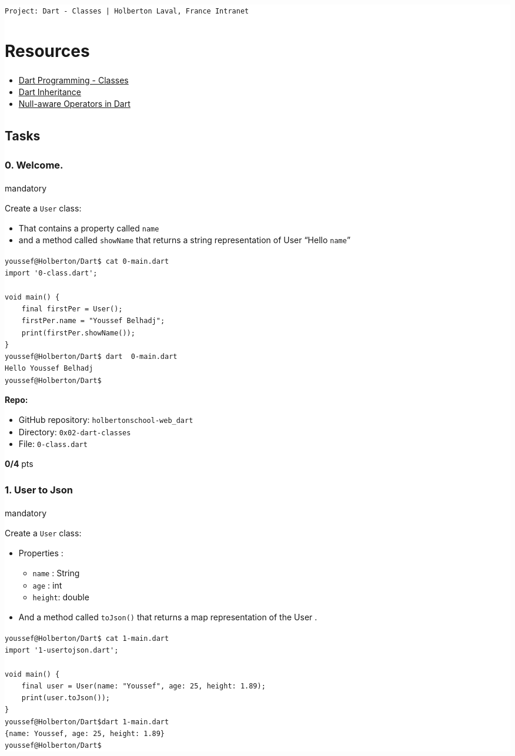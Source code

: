    Project: Dart - Classes | Holberton Laval, France Intranet

**Resources**
=============

*   [Dart Programming - Classes](/rltoken/NxX4WSzh-7vH51pZJPfYBQ "Dart Programming - Classes")
*   [Dart Inheritance](/rltoken/Oumk6vy26spOl65VdAsUvQ "Dart Inheritance")
*   [Null-aware Operators in Dart](/rltoken/mhN8VUtSrYamSivjNtS_4w "Null-aware Operators in Dart")

Tasks
-----

### 0\. Welcome.

mandatory

Create a `User` class:

*   That contains a property called `name`
*   and a method called `showName` that returns a string representation of User “Hello `name`”
```
youssef@Holberton/Dart$ cat 0-main.dart
import '0-class.dart';

void main() {
    final firstPer = User();
    firstPer.name = "Youssef Belhadj";
    print(firstPer.showName());
}
youssef@Holberton/Dart$ dart  0-main.dart
Hello Youssef Belhadj
youssef@Holberton/Dart$
```

**Repo:**

*   GitHub repository: `holbertonschool-web_dart`
*   Directory: `0x02-dart-classes`
*   File: `0-class.dart`

**0/4** pts

### 1\. User to Json

mandatory

Create a `User` class:

*   Properties :

    *   `name` : String
    *   `age` : int
    *   `height`: double
*   And a method called `toJson()` that returns a map representation of the User .

```
youssef@Holberton/Dart$ cat 1-main.dart
import '1-usertojson.dart';

void main() {
    final user = User(name: "Youssef", age: 25, height: 1.89);
    print(user.toJson());
}
youssef@Holberton/Dart$dart 1-main.dart
{name: Youssef, age: 25, height: 1.89}
youssef@Holberton/Dart$
```
